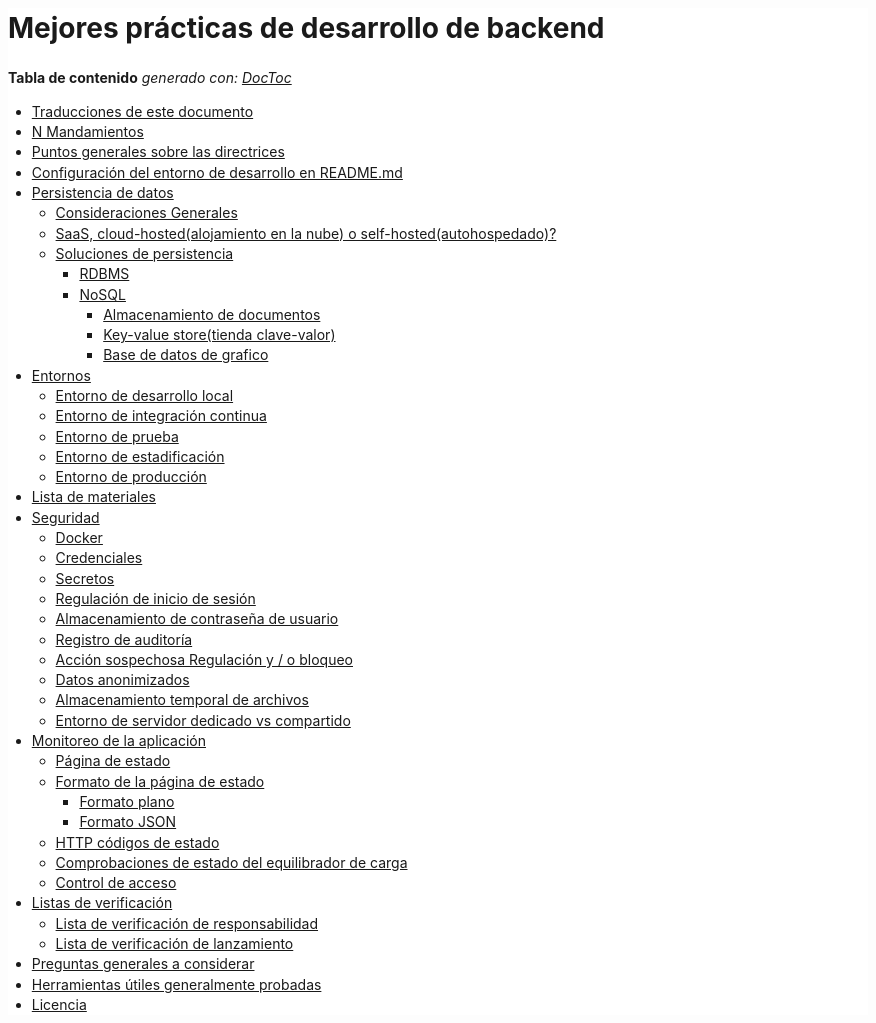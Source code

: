 Mejores prácticas de desarrollo de backend
==================================




**Tabla de contenido**  *generado con: [DocToc](https://github.com/thlorenz/doctoc)*

- [Traducciones de este documento](#traducciones-de-este-documento)
- [N Mandamientos](#n-mandamientos)
- [Puntos generales sobre las directrices](#puntos-generales-sobre-las-directrices)
- [Configuración del entorno de desarrollo en README.md](#configuración-del-entorno-de-desarrollo-en-readme.md)
- [Persistencia de datos](#persistencia-de-datos)
  - [Consideraciones Generales](#consideraciones-Generales)
  - [SaaS, cloud-hosted(alojamiento en la nube) o self-hosted(autohospedado)?](#alojamiento-en-la-nube-autohospedado)
  - [Soluciones de persistencia](#soluciones-de-persistencia)
    - [RDBMS](#rdbms)
    - [NoSQL](#nosql)
      - [Almacenamiento de documentos](#almacenamiento-de-documentos)
      - [Key-value store(tienda clave-valor)](#key-value-store)
      - [Base de datos de grafico](#base-de-datos-de-grafico)
- [Entornos](#entornos)
  - [Entorno de desarrollo local](#entorno-de-desarrollo-local)
  - [Entorno de integración continua](#entorno-de-integración-continua)
  - [ Entorno de prueba](#entorno-de-prueba)
  - [Entorno de estadificación](#entorno-de-estadificación)
  - [Entorno de producción](#entorno-de-producción)
- [Lista de materiales](#lista-de-materiales)
- [Seguridad](#seguridad)
  - [Docker](#docker)
  - [Credenciales](#credenciales)
  - [Secretos](#secretos)
  - [Regulación de inicio de sesión](#regulación-de-inicio-de-sesión)
  - [Almacenamiento de contraseña de usuario](#almacenamiento-de-contraseña-de-usuario)
  - [Registro de auditoría](#registro-de-auditoría)
  - [Acción sospechosa Regulación y / o bloqueo](#acción-sospechosa-Regulación-y/o-bloqueo)
  - [Datos anonimizados](#datos-anonimizados)
  - [Almacenamiento temporal de archivos](#almacenamiento-temporal-de-archivos)
  - [Entorno de servidor dedicado vs compartido](#entorno-de-servidor-dedicado-vs-compartido)
- [Monitoreo de la aplicación](#monitoreo-de-la-aplicación)
  - [Página de estado](#página-de-estado)
  - [Formato de la página de estado](#formato-de-la-página-de-estado)
    - [Formato plano](#formato-plano)
    - [Formato JSON](#formato-JSON)
  - [HTTP códigos de estado](#http-códigos-de-estado)
  - [Comprobaciones de estado del equilibrador de carga](#comprobaciones-de-estado-del-equilibrador-de-carga)
  - [Control de acceso](#control-de-acceso)
- [ Listas de verificación](#listas-de-verificación)
  - [Lista de verificación de responsabilidad](#lista-de-verificación-de-responsabilidad)
  - [ Lista de verificación de lanzamiento](#lista-de-verificación-de-lanzamiento)
- [Preguntas generales a considerar](#preguntas-generales-a-considerar)
- [Herramientas útiles generalmente probadas](#herramientas-útiles-generalmente-probadas)
- [Licencia](#licencia)
